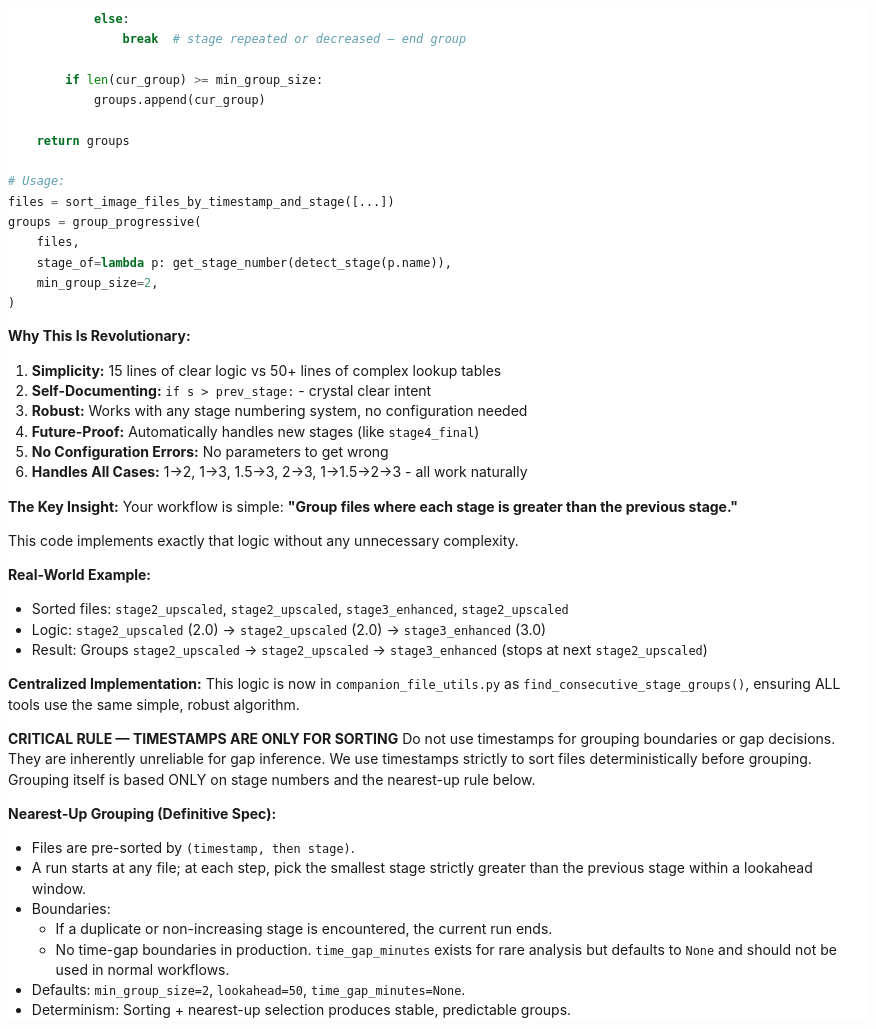 ```python
            else:
                break  # stage repeated or decreased — end group

        if len(cur_group) >= min_group_size:
            groups.append(cur_group)

    return groups

# Usage:
files = sort_image_files_by_timestamp_and_stage([...])
groups = group_progressive(
    files,
    stage_of=lambda p: get_stage_number(detect_stage(p.name)),
    min_group_size=2,
)
```

**Why This Is Revolutionary:**

1. **Simplicity:** 15 lines of clear logic vs 50+ lines of complex lookup tables
2. **Self-Documenting:** `if s > prev_stage:` - crystal clear intent
3. **Robust:** Works with any stage numbering system, no configuration needed
4. **Future-Proof:** Automatically handles new stages (like `stage4_final`)
5. **No Configuration Errors:** No parameters to get wrong
6. **Handles All Cases:** 1→2, 1→3, 1.5→3, 2→3, 1→1.5→2→3 - all work naturally

**The Key Insight:**
Your workflow is simple: **"Group files where each stage is greater than the previous stage."**

This code implements exactly that logic without any unnecessary complexity.

**Real-World Example:**

- Sorted files: `stage2_upscaled`, `stage2_upscaled`, `stage3_enhanced`, `stage2_upscaled`
- Logic: `stage2_upscaled` (2.0) → `stage2_upscaled` (2.0) → `stage3_enhanced` (3.0)
- Result: Groups `stage2_upscaled` → `stage2_upscaled` → `stage3_enhanced` (stops at next `stage2_upscaled`)

**Centralized Implementation:**
This logic is now in `companion_file_utils.py` as `find_consecutive_stage_groups()`, ensuring ALL tools use the same simple, robust algorithm.

**CRITICAL RULE — TIMESTAMPS ARE ONLY FOR SORTING**
Do not use timestamps for grouping boundaries or gap decisions. They are inherently unreliable for gap inference. We use timestamps strictly to sort files deterministically before grouping. Grouping itself is based ONLY on stage numbers and the nearest-up rule below.

**Nearest-Up Grouping (Definitive Spec):**

- Files are pre-sorted by `(timestamp, then stage)`.
- A run starts at any file; at each step, pick the smallest stage strictly greater than the previous stage within a lookahead window.
- Boundaries:
  - If a duplicate or non-increasing stage is encountered, the current run ends.
  - No time-gap boundaries in production. `time_gap_minutes` exists for rare analysis but defaults to `None` and should not be used in normal workflows.
- Defaults: `min_group_size=2`, `lookahead=50`, `time_gap_minutes=None`.
- Determinism: Sorting + nearest-up selection produces stable, predictable groups.
